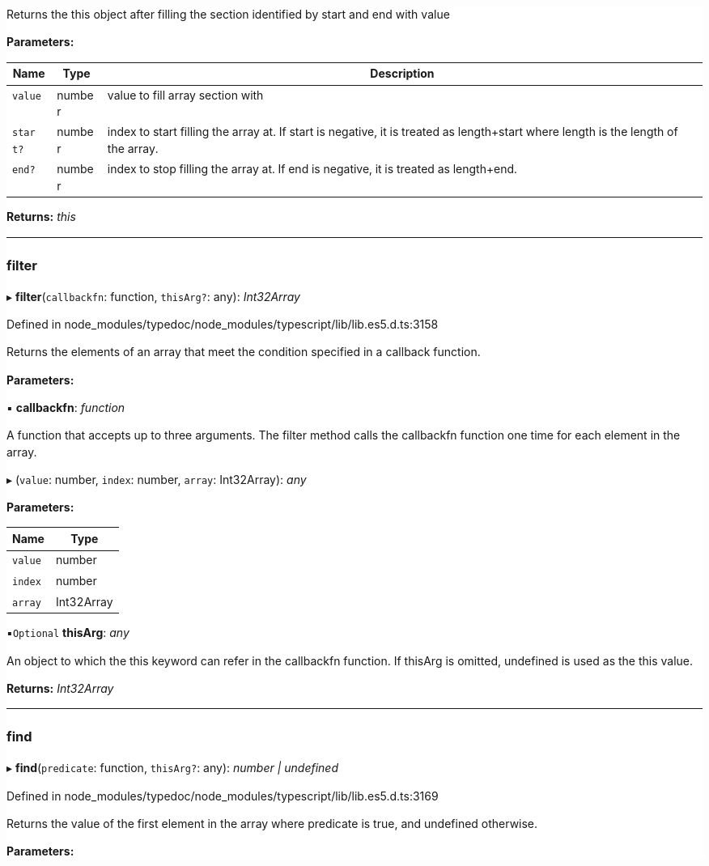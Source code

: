Returns the this object after filling the section identified by start and end with value

**Parameters:**

Name | Type | Description |
------ | ------ | ------ |
`value` | number | value to fill array section with |
`start?` | number | index to start filling the array at. If start is negative, it is treated as length+start where length is the length of the array. |
`end?` | number | index to stop filling the array at. If end is negative, it is treated as length+end.  |

**Returns:** *this*

___

###  filter

▸ **filter**(`callbackfn`: function, `thisArg?`: any): *Int32Array*

Defined in node_modules/typedoc/node_modules/typescript/lib/lib.es5.d.ts:3158

Returns the elements of an array that meet the condition specified in a callback function.

**Parameters:**

▪ **callbackfn**: *function*

A function that accepts up to three arguments. The filter method calls
the callbackfn function one time for each element in the array.

▸ (`value`: number, `index`: number, `array`: Int32Array): *any*

**Parameters:**

Name | Type |
------ | ------ |
`value` | number |
`index` | number |
`array` | Int32Array |

▪`Optional`  **thisArg**: *any*

An object to which the this keyword can refer in the callbackfn function.
If thisArg is omitted, undefined is used as the this value.

**Returns:** *Int32Array*

___

###  find

▸ **find**(`predicate`: function, `thisArg?`: any): *number | undefined*

Defined in node_modules/typedoc/node_modules/typescript/lib/lib.es5.d.ts:3169

Returns the value of the first element in the array where predicate is true, and undefined
otherwise.

**Parameters:**
